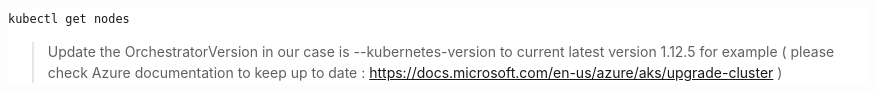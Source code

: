 ```kubectl get nodes```
>Update the OrchestratorVersion in our case is --kubernetes-version to current latest version 1.12.5 for example ( please check Azure documentation to keep up to date : https://docs.microsoft.com/en-us/azure/aks/upgrade-cluster  )
